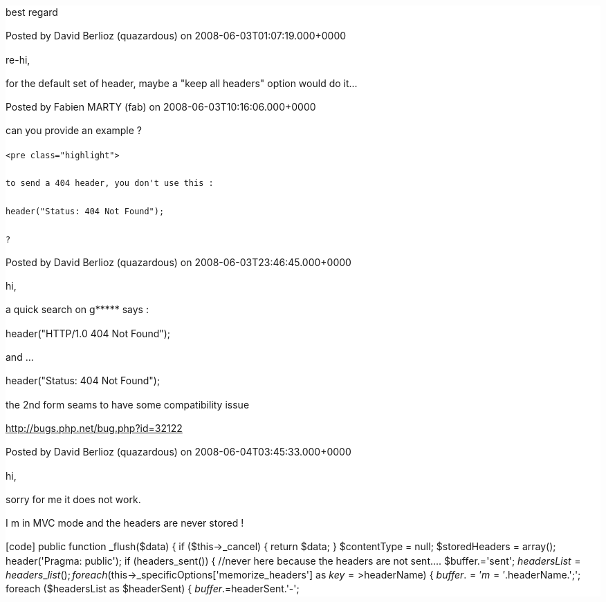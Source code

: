best regard

 

 

Posted by David Berlioz (quazardous) on 2008-06-03T01:07:19.000+0000

re-hi,

for the default set of header, maybe a "keep all headers" option would do it...

 

 

Posted by Fabien MARTY (fab) on 2008-06-03T10:16:06.000+0000

can you provide an example ?

 
    <pre class="highlight">
    
    to send a 404 header, you don't use this :
    
    header("Status: 404 Not Found"); 
    
    ?
    


 

 

Posted by David Berlioz (quazardous) on 2008-06-03T23:46:45.000+0000

hi,

a quick search on g\*\*\*\*\* says :

header("HTTP/1.0 404 Not Found");

and ...

header("Status: 404 Not Found");

the 2nd form seams to have some compatibility issue

<http://bugs.php.net/bug.php?id=32122>

 

 

Posted by David Berlioz (quazardous) on 2008-06-04T03:45:33.000+0000

hi,

sorry for me it does not work.

I m in MVC mode and the headers are never stored !

[code] public function \_flush($data) { if ($this->\_cancel) { return $data; } $contentType = null; $storedHeaders = array(); header('Pragma: public'); if (headers\_sent()) { //never here because the headers are not sent.... $buffer.='sent'; $headersList = headers\_list(); foreach($this->\_specificOptions['memorize\_headers'] as $key=>$headerName) { $buffer.='m='.$headerName.';'; foreach ($headersList as $headerSent) { $buffer.=$headerSent.'-';

 